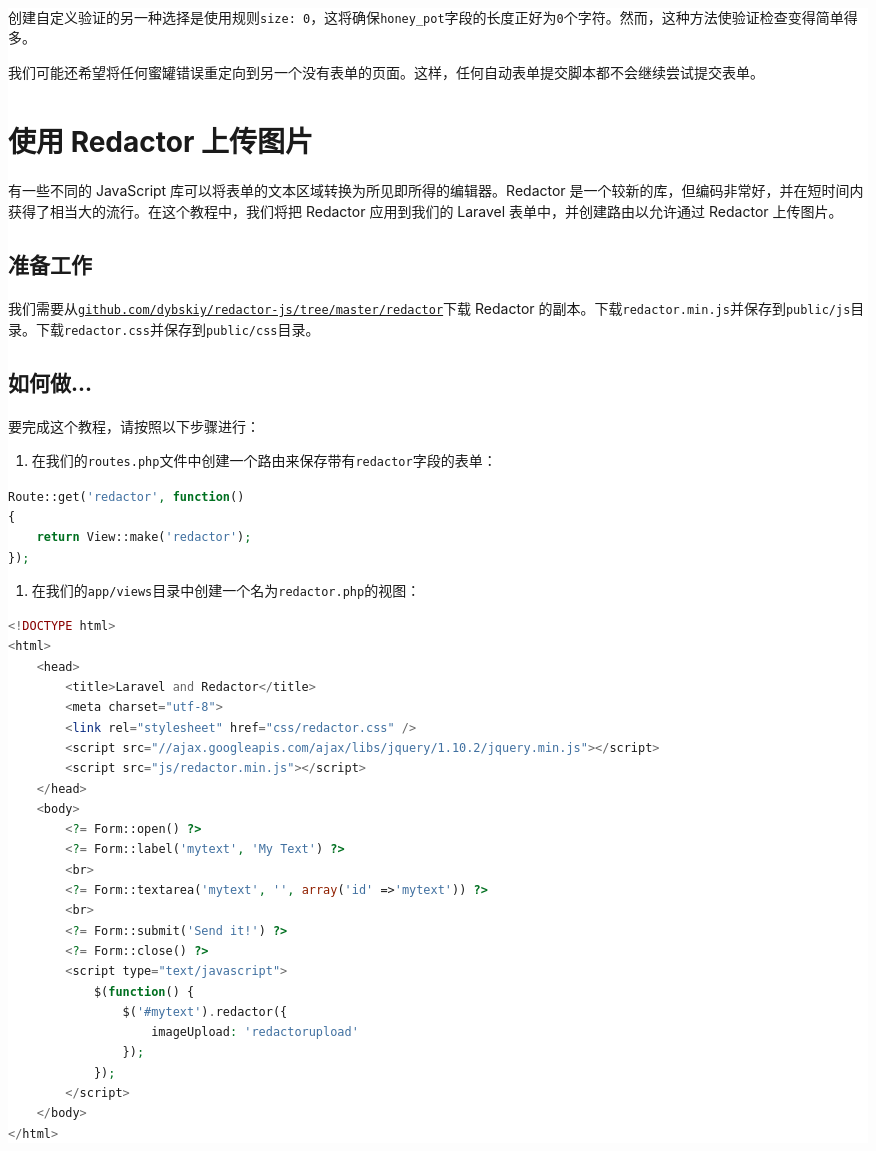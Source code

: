 创建自定义验证的另一种选择是使用规则`size: 0`，这将确保`honey_pot`字段的长度正好为`0`个字符。然而，这种方法使验证检查变得简单得多。

我们可能还希望将任何蜜罐错误重定向到另一个没有表单的页面。这样，任何自动表单提交脚本都不会继续尝试提交表单。

# 使用 Redactor 上传图片

有一些不同的 JavaScript 库可以将表单的文本区域转换为所见即所得的编辑器。Redactor 是一个较新的库，但编码非常好，并在短时间内获得了相当大的流行。在这个教程中，我们将把 Redactor 应用到我们的 Laravel 表单中，并创建路由以允许通过 Redactor 上传图片。

## 准备工作

我们需要从[`github.com/dybskiy/redactor-js/tree/master/redactor`](https://github.com/dybskiy/redactor-js/tree/master/redactor)下载 Redactor 的副本。下载`redactor.min.js`并保存到`public/js`目录。下载`redactor.css`并保存到`public/css`目录。

## 如何做...

要完成这个教程，请按照以下步骤进行：

1.  在我们的`routes.php`文件中创建一个路由来保存带有`redactor`字段的表单：

```php
Route::get('redactor', function() 
{
    return View::make('redactor');
});
```

1.  在我们的`app/views`目录中创建一个名为`redactor.php`的视图：

```php
<!DOCTYPE html>
<html>
    <head>
        <title>Laravel and Redactor</title>
        <meta charset="utf-8">
        <link rel="stylesheet" href="css/redactor.css" />
        <script src="//ajax.googleapis.com/ajax/libs/jquery/1.10.2/jquery.min.js"></script>
        <script src="js/redactor.min.js"></script>
    </head>
    <body>
        <?= Form::open() ?>
        <?= Form::label('mytext', 'My Text') ?>
        <br>
        <?= Form::textarea('mytext', '', array('id' =>'mytext')) ?>
        <br>
        <?= Form::submit('Send it!') ?>
        <?= Form::close() ?>
        <script type="text/javascript">
            $(function() {
                $('#mytext').redactor({
                    imageUpload: 'redactorupload'
                });
            });
        </script>
    </body>
</html>
```

